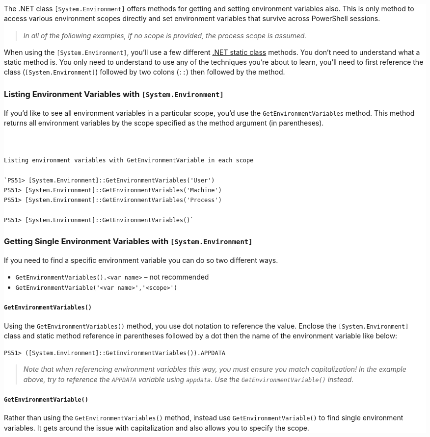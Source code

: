 The .NET class `[System.Environment]` offers methods for getting and setting environment variables also. This is only method to access various environment scopes directly and set environment variables that survive across PowerShell sessions.

> _In all of the following examples, if no scope is provided, the process scope is assumed._

When using the `[System.Environment]`, you’ll use a few different [.NET static class](https://docs.microsoft.com/en-us/dotnet/csharp/programming-guide/classes-and-structs/static-classes-and-static-class-members) methods. You don’t need to understand what a static method is. You only need to understand to use any of the techniques you’re about to learn, you’ll need to first reference the class (`[System.Environment]`) followed by two colons (`::`) then followed by the method.

### Listing Environment Variables with `[System.Environment]`

If you’d like to see all environment variables in a particular scope, you’d use the `GetEnvironmentVariables` method. This method returns all environment variables by the scope specified as the method argument (in parentheses).

```


Listing environment variables with GetEnvironmentVariable in each scope

`PS51> [System.Environment]::GetEnvironmentVariables('User')
PS51> [System.Environment]::GetEnvironmentVariables('Machine')
PS51> [System.Environment]::GetEnvironmentVariables('Process')

PS51> [System.Environment]::GetEnvironmentVariables()`
```

### Getting Single Environment Variables with `[System.Environment]`

If you need to find a specific environment variable you can do so two different ways.

-   `GetEnvironmentVariables().<var name>` – not recommended
-   `GetEnvironmentVariable('<var name>','<scope>')`

#### `GetEnvironmentVariables()`

Using the `GetEnvironmentVariables()` method, you use dot notation to reference the value. Enclose the `[System.Environment]` class and static method reference in parentheses followed by a dot then the name of the environment variable like below:

    PS51> ([System.Environment]::GetEnvironmentVariables()).APPDATA

> _Note that when referencing environment variables this way, you must ensure you match capitalization! In the example above, try to reference the `APPDATA` variable using `appdata`. Use the `GetEnvironmentVariable()` instead._

#### `GetEnvironmentVariable()`

Rather than using the `GetEnvironmentVariables()` method, instead use `GetEnvironmentVariable()` to find single environment variables. It gets around the issue with capitalization and also allows you to specify the scope.
